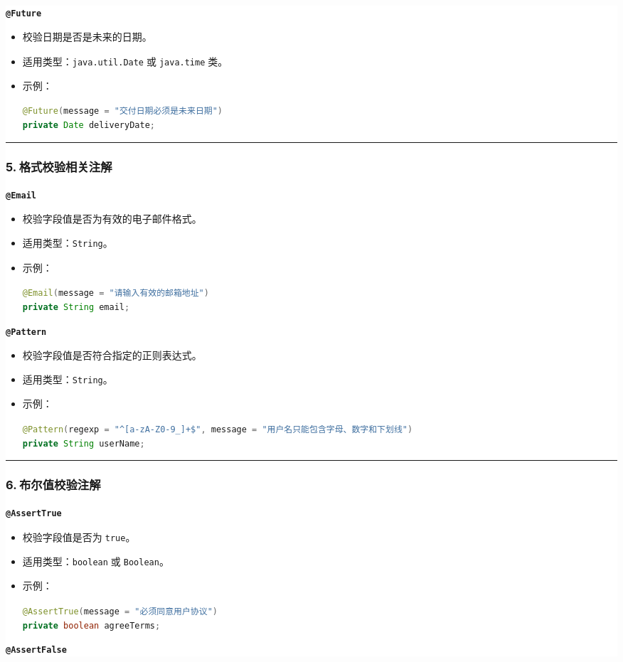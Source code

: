 **`@Future`**

- 校验日期是否是未来的日期。

- 适用类型：`java.util.Date` 或 `java.time` 类。

- 示例：

  ```java
  @Future(message = "交付日期必须是未来日期")
  private Date deliveryDate;
  ```

------

### **5. 格式校验相关注解**

**`@Email`**

- 校验字段值是否为有效的电子邮件格式。

- 适用类型：`String`。

- 示例：

  ```java
  @Email(message = "请输入有效的邮箱地址")
  private String email;
  ```

**`@Pattern`**

- 校验字段值是否符合指定的正则表达式。

- 适用类型：`String`。

- 示例：

  ```java
  @Pattern(regexp = "^[a-zA-Z0-9_]+$", message = "用户名只能包含字母、数字和下划线")
  private String userName;
  ```

------

### **6. 布尔值校验注解**

**`@AssertTrue`**

- 校验字段值是否为 `true`。

- 适用类型：`boolean` 或 `Boolean`。

- 示例：

  ```java
  @AssertTrue(message = "必须同意用户协议")
  private boolean agreeTerms;
  ```

**`@AssertFalse`**
